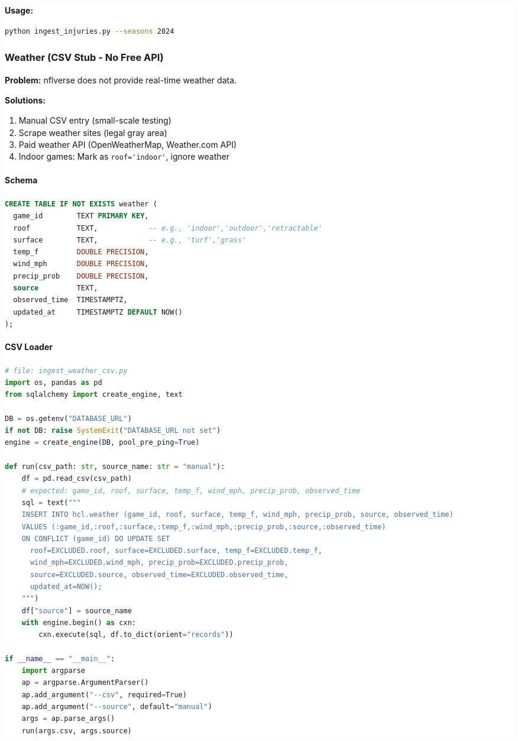 **Usage:**
```bash
python ingest_injuries.py --seasons 2024
```

### Weather (CSV Stub - No Free API)

**Problem:** nflverse does not provide real-time weather data.

**Solutions:**
1. Manual CSV entry (small-scale testing)
2. Scrape weather sites (legal gray area)
3. Paid weather API (OpenWeatherMap, Weather.com API)
4. Indoor games: Mark as `roof='indoor'`, ignore weather

#### Schema

```sql
CREATE TABLE IF NOT EXISTS weather (
  game_id        TEXT PRIMARY KEY,
  roof           TEXT,            -- e.g., 'indoor','outdoor','retractable'
  surface        TEXT,            -- e.g., 'turf','grass'
  temp_f         DOUBLE PRECISION,
  wind_mph       DOUBLE PRECISION,
  precip_prob    DOUBLE PRECISION,
  source         TEXT,
  observed_time  TIMESTAMPTZ,
  updated_at     TIMESTAMPTZ DEFAULT NOW()
);
```

#### CSV Loader

```python
# file: ingest_weather_csv.py
import os, pandas as pd
from sqlalchemy import create_engine, text

DB = os.getenv("DATABASE_URL")
if not DB: raise SystemExit("DATABASE_URL not set")
engine = create_engine(DB, pool_pre_ping=True)

def run(csv_path: str, source_name: str = "manual"):
    df = pd.read_csv(csv_path)
    # expected: game_id, roof, surface, temp_f, wind_mph, precip_prob, observed_time
    sql = text("""
    INSERT INTO hcl.weather (game_id, roof, surface, temp_f, wind_mph, precip_prob, source, observed_time)
    VALUES (:game_id,:roof,:surface,:temp_f,:wind_mph,:precip_prob,:source,:observed_time)
    ON CONFLICT (game_id) DO UPDATE SET
      roof=EXCLUDED.roof, surface=EXCLUDED.surface, temp_f=EXCLUDED.temp_f,
      wind_mph=EXCLUDED.wind_mph, precip_prob=EXCLUDED.precip_prob,
      source=EXCLUDED.source, observed_time=EXCLUDED.observed_time,
      updated_at=NOW();
    """)
    df["source"] = source_name
    with engine.begin() as cxn:
        cxn.execute(sql, df.to_dict(orient="records"))

if __name__ == "__main__":
    import argparse
    ap = argparse.ArgumentParser()
    ap.add_argument("--csv", required=True)
    ap.add_argument("--source", default="manual")
    args = ap.parse_args()
    run(args.csv, args.source)
```